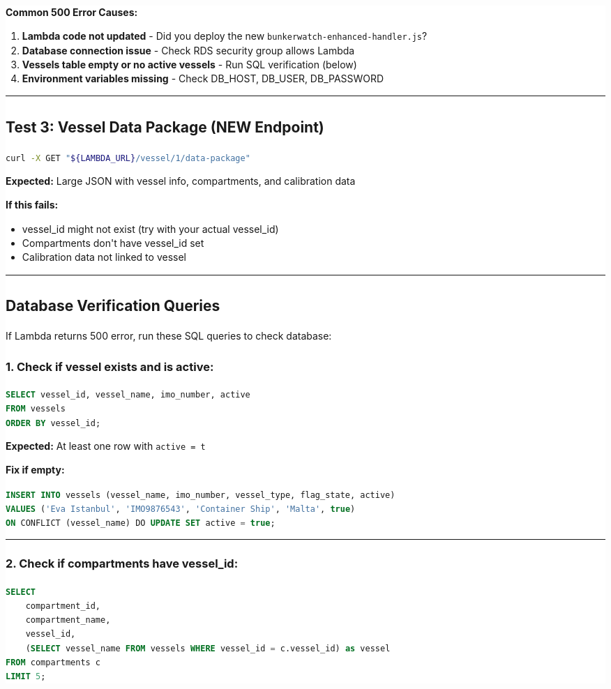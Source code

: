 **Common 500 Error Causes:**
1. **Lambda code not updated** - Did you deploy the new `bunkerwatch-enhanced-handler.js`?
2. **Database connection issue** - Check RDS security group allows Lambda
3. **Vessels table empty or no active vessels** - Run SQL verification (below)
4. **Environment variables missing** - Check DB_HOST, DB_USER, DB_PASSWORD

---

## Test 3: Vessel Data Package (NEW Endpoint)

```bash
curl -X GET "${LAMBDA_URL}/vessel/1/data-package"
```

**Expected:** Large JSON with vessel info, compartments, and calibration data

**If this fails:**
- vessel_id might not exist (try with your actual vessel_id)
- Compartments don't have vessel_id set
- Calibration data not linked to vessel

---

## Database Verification Queries

If Lambda returns 500 error, run these SQL queries to check database:

### 1. Check if vessel exists and is active:
```sql
SELECT vessel_id, vessel_name, imo_number, active 
FROM vessels 
ORDER BY vessel_id;
```

**Expected:** At least one row with `active = t`

**Fix if empty:**
```sql
INSERT INTO vessels (vessel_name, imo_number, vessel_type, flag_state, active)
VALUES ('Eva Istanbul', 'IMO9876543', 'Container Ship', 'Malta', true)
ON CONFLICT (vessel_name) DO UPDATE SET active = true;
```

---

### 2. Check if compartments have vessel_id:
```sql
SELECT 
    compartment_id, 
    compartment_name, 
    vessel_id,
    (SELECT vessel_name FROM vessels WHERE vessel_id = c.vessel_id) as vessel
FROM compartments c
LIMIT 5;
```
